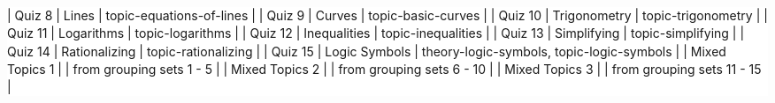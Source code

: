 | Quiz 8 | Lines | topic-equations-of-lines |
| Quiz 9 | Curves | topic-basic-curves |
| Quiz 10 | Trigonometry | topic-trigonometry |
| Quiz 11 | Logarithms | topic-logarithms |
| Quiz 12 | Inequalities | topic-inequalities |
| Quiz 13 | Simplifying | topic-simplifying |
| Quiz 14 | Rationalizing | topic-rationalizing |
| Quiz 15 | Logic Symbols | theory-logic-symbols, topic-logic-symbols |
| Mixed Topics 1 |  | from grouping sets 1 - 5 |
| Mixed Topics 2 |  | from grouping sets 6 - 10 |
| Mixed Topics 3 |  | from grouping sets 11 - 15 |
